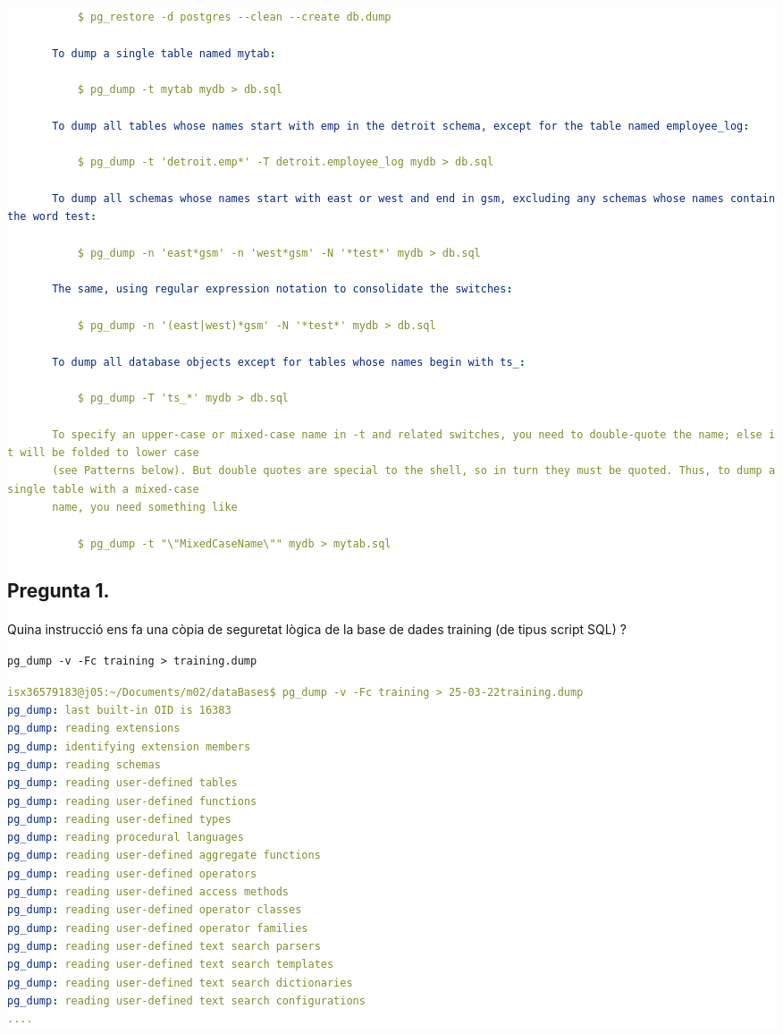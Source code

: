 ```yaml
           $ pg_restore -d postgres --clean --create db.dump

       To dump a single table named mytab:

           $ pg_dump -t mytab mydb > db.sql

       To dump all tables whose names start with emp in the detroit schema, except for the table named employee_log:

           $ pg_dump -t 'detroit.emp*' -T detroit.employee_log mydb > db.sql

       To dump all schemas whose names start with east or west and end in gsm, excluding any schemas whose names contain the word test:

           $ pg_dump -n 'east*gsm' -n 'west*gsm' -N '*test*' mydb > db.sql

       The same, using regular expression notation to consolidate the switches:

           $ pg_dump -n '(east|west)*gsm' -N '*test*' mydb > db.sql

       To dump all database objects except for tables whose names begin with ts_:

           $ pg_dump -T 'ts_*' mydb > db.sql

       To specify an upper-case or mixed-case name in -t and related switches, you need to double-quote the name; else it will be folded to lower case
       (see Patterns below). But double quotes are special to the shell, so in turn they must be quoted. Thus, to dump a single table with a mixed-case
       name, you need something like

           $ pg_dump -t "\"MixedCaseName\"" mydb > mytab.sql

```


## Pregunta 1. 

Quina instrucció ens fa una còpia de seguretat lògica de la base de dades training (de tipus script SQL) ?

`pg_dump -v -Fc training > training.dump`

```yaml
isx36579183@j05:~/Documents/m02/dataBases$ pg_dump -v -Fc training > 25-03-22training.dump
pg_dump: last built-in OID is 16383
pg_dump: reading extensions
pg_dump: identifying extension members
pg_dump: reading schemas
pg_dump: reading user-defined tables
pg_dump: reading user-defined functions
pg_dump: reading user-defined types
pg_dump: reading procedural languages
pg_dump: reading user-defined aggregate functions
pg_dump: reading user-defined operators
pg_dump: reading user-defined access methods
pg_dump: reading user-defined operator classes
pg_dump: reading user-defined operator families
pg_dump: reading user-defined text search parsers
pg_dump: reading user-defined text search templates
pg_dump: reading user-defined text search dictionaries
pg_dump: reading user-defined text search configurations
....
```

